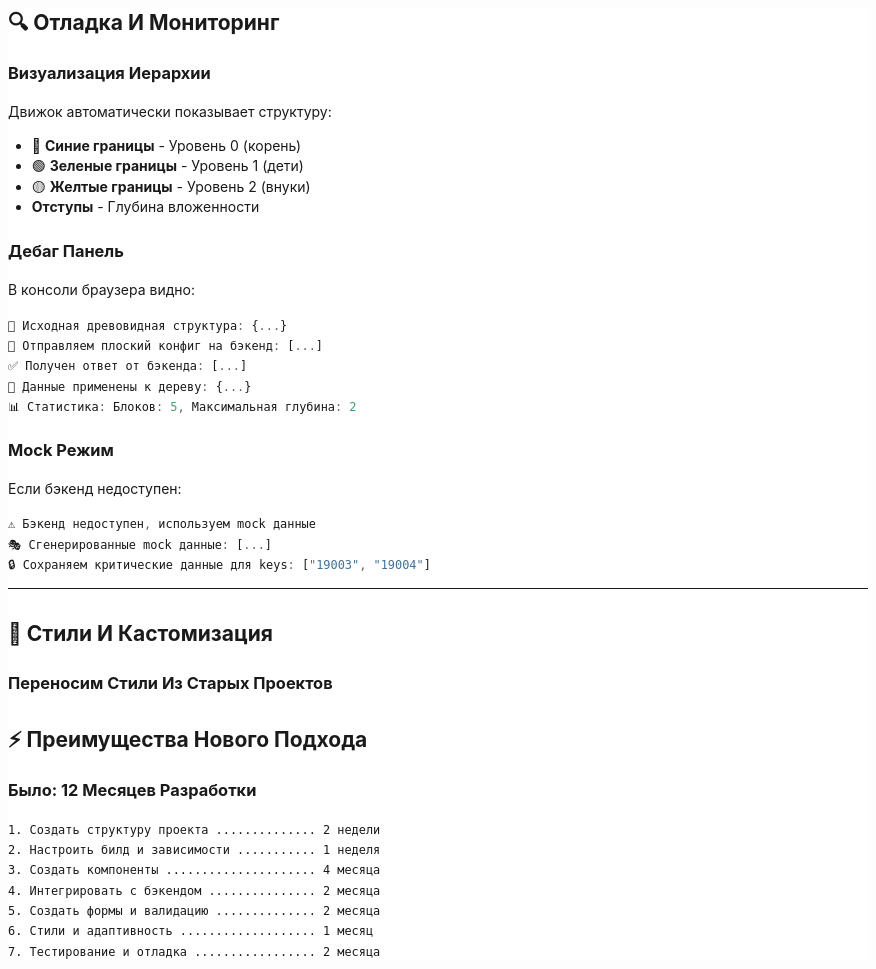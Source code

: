 
## 🔍 Отладка И Мониторинг

### **Визуализация Иерархии**

Движок автоматически показывает структуру:

- 🔵 **Синие границы** - Уровень 0 (корень)
- 🟢 **Зеленые границы** - Уровень 1 (дети)  
- 🟡 **Желтые границы** - Уровень 2 (внуки)
- **Отступы** - Глубина вложенности

### **Дебаг Панель** 

В консоли браузера видно:

```javascript
🌳 Исходная древовидная структура: {...}
🚀 Отправляем плоский конфиг на бэкенд: [...]
✅ Получен ответ от бэкенда: [...]
🔄 Данные применены к дереву: {...}
📊 Статистика: Блоков: 5, Максимальная глубина: 2
```

### **Mock Режим**

Если бэкенд недоступен:

```javascript
⚠️ Бэкенд недоступен, используем mock данные
🎭 Сгенерированные mock данные: [...]
🔒 Сохраняем критические данные для keys: ["19003", "19004"]
```

---

## 🎨 Стили И Кастомизация

### **Переносим Стили Из Старых Проектов**



## ⚡ Преимущества Нового Подхода

### **Было: 12 Месяцев Разработки**
```
1. Создать структуру проекта .............. 2 недели
2. Настроить билд и зависимости ........... 1 неделя  
3. Создать компоненты ..................... 4 месяца
4. Интегрировать с бэкендом ............... 2 месяца
5. Создать формы и валидацию .............. 2 месяца
6. Стили и адаптивность ................... 1 месяц
7. Тестирование и отладка ................. 2 месяца
```
